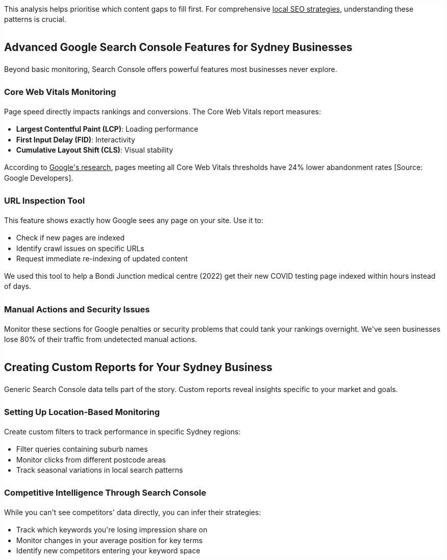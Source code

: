 This analysis helps prioritise which content gaps to fill first. For comprehensive [local SEO strategies](/blog/local-seo-checklist-47-steps-to-dominate-sydney-suburb-search-results/), understanding these patterns is crucial.

## Advanced Google Search Console Features for Sydney Businesses

Beyond basic monitoring, Search Console offers powerful features most businesses never explore.

### Core Web Vitals Monitoring

Page speed directly impacts rankings and conversions. The Core Web Vitals report measures:
- **Largest Contentful Paint (LCP)**: Loading performance
- **First Input Delay (FID)**: Interactivity
- **Cumulative Layout Shift (CLS)**: Visual stability

According to [Google's research](https://developers.google.com/search/docs/appearance/core-web-vitals), pages meeting all Core Web Vitals thresholds have 24% lower abandonment rates [Source: Google Developers].

### URL Inspection Tool

This feature shows exactly how Google sees any page on your site. Use it to:
- Check if new pages are indexed
- Identify crawl issues on specific URLs
- Request immediate re-indexing of updated content

We used this tool to help a Bondi Junction medical centre (2022) get their new COVID testing page indexed within hours instead of days.

### Manual Actions and Security Issues

Monitor these sections for Google penalties or security problems that could tank your rankings overnight. We've seen businesses lose 80% of their traffic from undetected manual actions.

## Creating Custom Reports for Your Sydney Business

Generic Search Console data tells part of the story. Custom reports reveal insights specific to your market and goals.

### Setting Up Location-Based Monitoring

Create custom filters to track performance in specific Sydney regions:
- Filter queries containing suburb names
- Monitor clicks from different postcode areas
- Track seasonal variations in local search patterns

### Competitive Intelligence Through Search Console

While you can't see competitors' data directly, you can infer their strategies:
- Track which keywords you're losing impression share on
- Monitor changes in your average position for key terms
- Identify new competitors entering your keyword space
